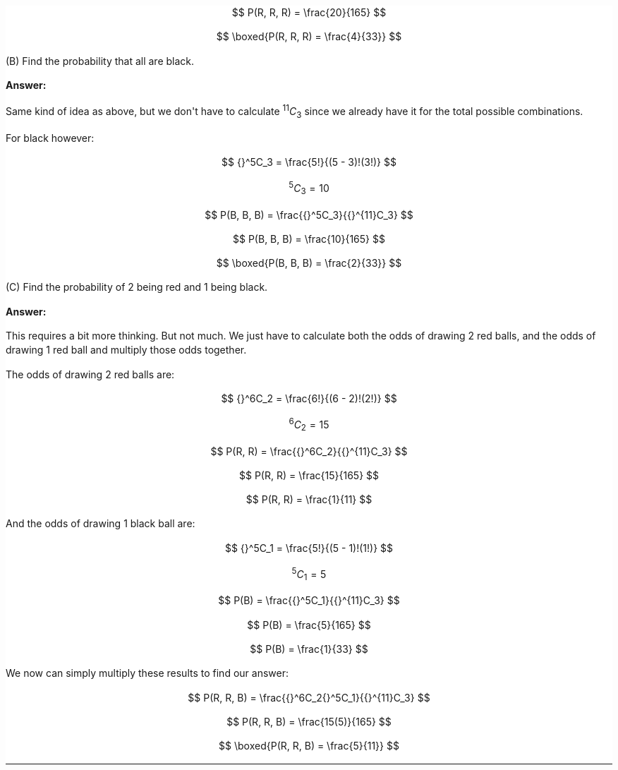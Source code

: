 $$ P(R, R, R) = \frac{20}{165} $$

$$ \boxed{P(R, R, R) = \frac{4}{33}} $$

(B) Find the probability that all are black.

**Answer:**

Same kind of idea as above, but we don't have to calculate ${}^11C_3$ since we
already have it for the total possible combinations.

For black however:

$$ {}^5C_3 = \frac{5!}{(5 - 3)!(3!)} $$

$$ {}^5C_3 = 10 $$

$$ P(B, B, B) = \frac{{}^5C_3}{{}^{11}C_3} $$

$$ P(B, B, B) = \frac{10}{165} $$

$$ \boxed{P(B, B, B) = \frac{2}{33}} $$

\(C\) Find the probability of $2$ being red and $1$ being black.

**Answer:**

This requires a bit more thinking. But not much. We just have to calculate both
the odds of drawing $2$ red balls, and the odds of drawing $1$ red ball and
multiply those odds together.

The odds of drawing $2$ red balls are:

$$ {}^6C_2 = \frac{6!}{(6 - 2)!(2!)} $$

$$ {}^6C_2 = 15 $$

$$ P(R, R) = \frac{{}^6C_2}{{}^{11}C_3} $$

$$ P(R, R) = \frac{15}{165} $$

$$ P(R, R) = \frac{1}{11} $$

And the odds of drawing $1$ black ball are:

$$ {}^5C_1 = \frac{5!}{(5 - 1)!(1!)} $$

$$ {}^5C_1 = 5 $$

$$ P(B) = \frac{{}^5C_1}{{}^{11}C_3} $$

$$ P(B) = \frac{5}{165} $$

$$ P(B) = \frac{1}{33} $$

We now can simply multiply these results to find our answer:

$$ P(R, R, B) = \frac{{}^6C_2{}^5C_1}{{}^{11}C_3} $$

$$ P(R, R, B) = \frac{15(5)}{165} $$

$$ \boxed{P(R, R, B) = \frac{5}{11}} $$

---
